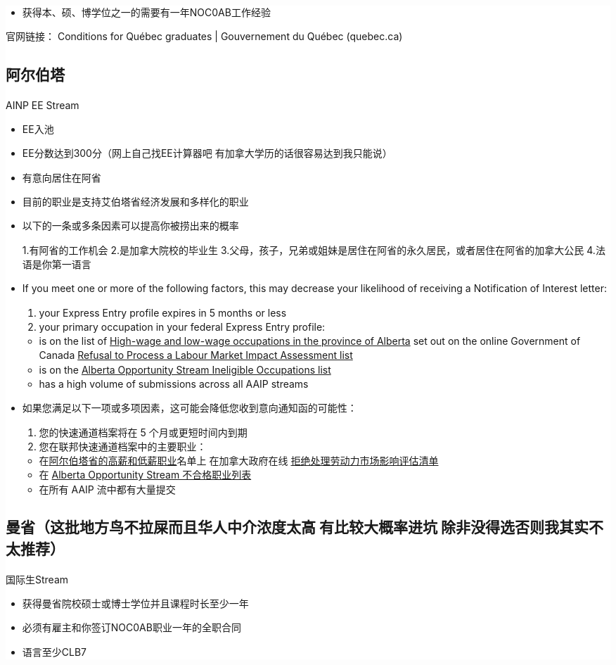 - 获得本、硕、博学位之一的需要有一年NOC0AB工作经验

官网链接： Conditions for Québec graduates | Gouvernement du Québec (quebec.ca)

## 阿尔伯塔

AINP EE Stream

- EE入池

- EE分数达到300分（网上自己找EE计算器吧 有加拿大学历的话很容易达到我只能说）

- 有意向居住在阿省

- 目前的职业是支持艾伯塔省经济发展和多样化的职业

- 以下的一条或多条因素可以提高你被捞出来的概率

    1.有阿省的工作机会
    2.是加拿大院校的毕业生
    3.父母，孩子，兄弟或姐妹是居住在阿省的永久居民，或者居住在阿省的加拿大公民
    4.法语是你第一语言

- If you meet one or more of the following factors, this may decrease your likelihood of receiving a Notification of Interest letter:

  1. your Express Entry profile expires in 5 months or less
  2. your primary occupation in your federal Express Entry profile:
    - is on the list of [High-wage and low-wage occupations in the province of Alberta](https://www.canada.ca/en/employment-social-development/services/foreign-workers/refusal.html#h2.2-h3.2) set out on the online Government of Canada [Refusal to Process a Labour Market Impact Assessment list](https://www.canada.ca/en/employment-social-development/services/foreign-workers/refusal.html#LOC)
    - is on the [Alberta Opportunity Stream Ineligible Occupations list](https://www.alberta.ca/aaip-alberta-opportunity-stream-eligibility.aspx)
    - has a high volume of submissions across all AAIP streams

- 如果您满足以下一项或多项因素，这可能会降低您收到意向通知函的可能性：

   1. 您的快速通道档案将在 5 个月或更短时间内到期
   2. 您在联邦快速通道档案中的主要职业：
     - 在[阿尔伯塔省的高薪和低薪职业](https://www.canada.ca/en/employment-social-development/services/foreign-workers/refusal.html#h2.2-h3.2)名单上 在加拿大政府在线 [拒绝处理劳动力市场影响评估清单](https://www.canada.ca/en/employment-social-development/services/foreign-workers/refusal.html#LOC)
     - 在 [Alberta Opportunity Stream 不合格职业列表](https://www.alberta.ca/aaip-alberta-opportunity-stream-eligibility.aspx)
     - 在所有 AAIP 流中都有大量提交

## 曼省（这批地方鸟不拉屎而且华人中介浓度太高 有比较大概率进坑 除非没得选否则我其实不太推荐）

国际生Stream

- 获得曼省院校硕士或博士学位并且课程时长至少一年

- 必须有雇主和你签订NOC0AB职业一年的全职合同

- 语言至少CLB7
